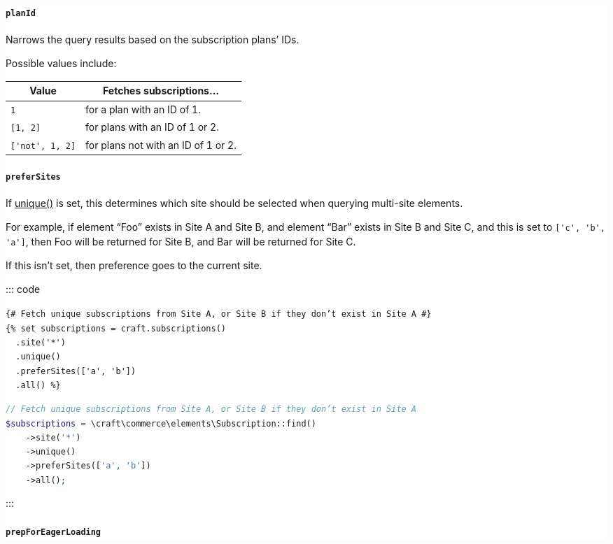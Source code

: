 
#### `planId`

Narrows the query results based on the subscription plans’ IDs.

Possible values include:

| Value | Fetches subscriptions…
| - | -
| `1` | for a plan with an ID of 1.
| `[1, 2]` | for plans with an ID of 1 or 2.
| `['not', 1, 2]` | for plans not with an ID of 1 or 2.




#### `preferSites`

If [unique()](https://docs.craftcms.com/api/v5/craft-elements-db-elementquery.html#method-unique) is set, this determines which site should be selected when querying multi-site elements.



For example, if element “Foo” exists in Site A and Site B, and element “Bar” exists in Site B and Site C,
and this is set to `['c', 'b', 'a']`, then Foo will be returned for Site B, and Bar will be returned
for Site C.

If this isn’t set, then preference goes to the current site.



::: code
```twig
{# Fetch unique subscriptions from Site A, or Site B if they don’t exist in Site A #}
{% set subscriptions = craft.subscriptions()
  .site('*')
  .unique()
  .preferSites(['a', 'b'])
  .all() %}
```

```php
// Fetch unique subscriptions from Site A, or Site B if they don’t exist in Site A
$subscriptions = \craft\commerce\elements\Subscription::find()
    ->site('*')
    ->unique()
    ->preferSites(['a', 'b'])
    ->all();
```
:::


#### `prepForEagerLoading`
